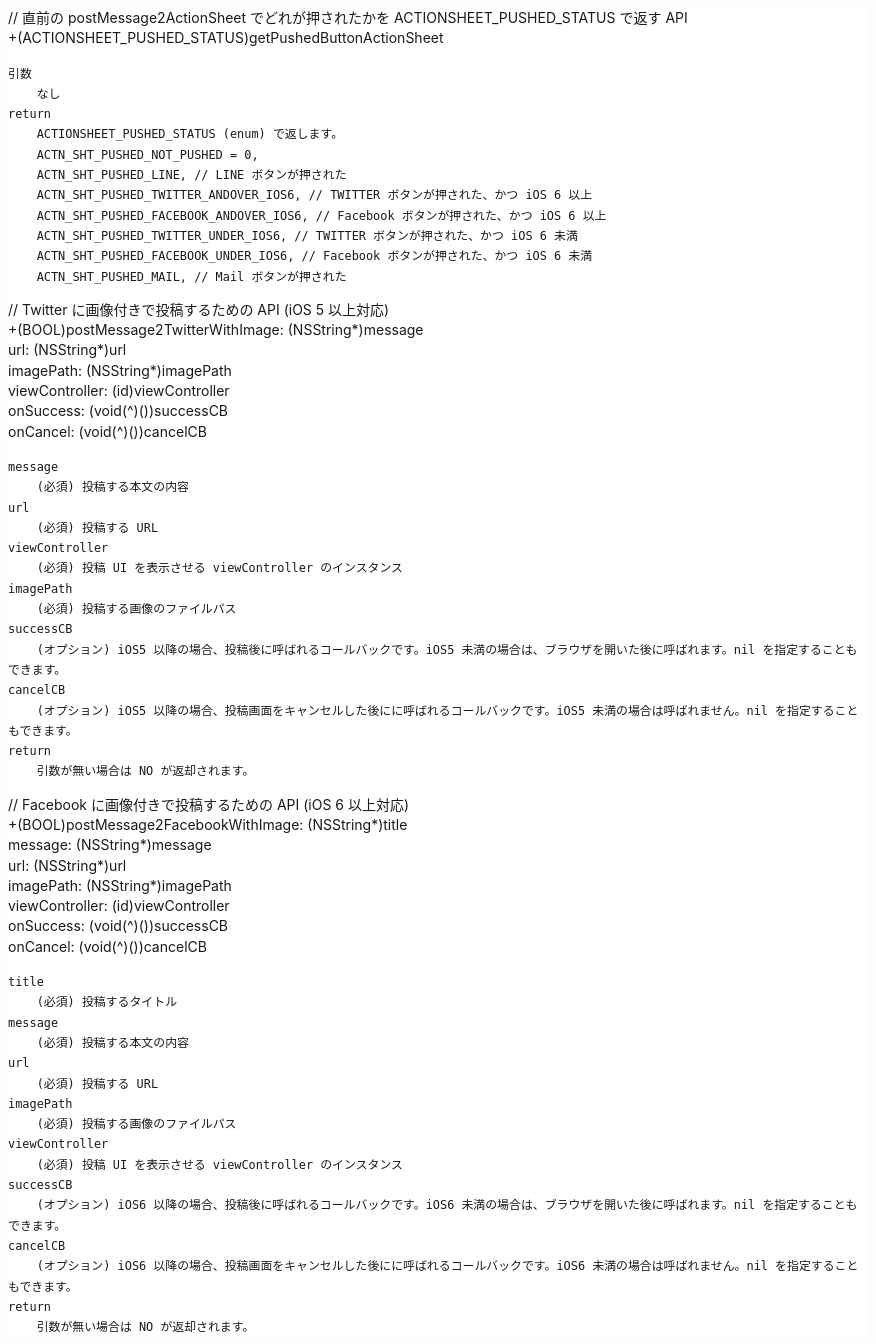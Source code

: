 // 直前の postMessage2ActionSheet でどれが押されたかを ACTIONSHEET_PUSHED_STATUS で返す API  
+(ACTIONSHEET_PUSHED_STATUS)getPushedButtonActionSheet  

	引数
        なし
	return 
		ACTIONSHEET_PUSHED_STATUS (enum) で返します。
		ACTN_SHT_PUSHED_NOT_PUSHED = 0,
		ACTN_SHT_PUSHED_LINE, // LINE ボタンが押された
		ACTN_SHT_PUSHED_TWITTER_ANDOVER_IOS6, // TWITTER ボタンが押された、かつ iOS 6 以上
		ACTN_SHT_PUSHED_FACEBOOK_ANDOVER_IOS6, // Facebook ボタンが押された、かつ iOS 6 以上
		ACTN_SHT_PUSHED_TWITTER_UNDER_IOS6, // TWITTER ボタンが押された、かつ iOS 6 未満
		ACTN_SHT_PUSHED_FACEBOOK_UNDER_IOS6, // Facebook ボタンが押された、かつ iOS 6 未満
		ACTN_SHT_PUSHED_MAIL, // Mail ボタンが押された



// Twitter に画像付きで投稿するための API (iOS 5 以上対応)  
+(BOOL)postMessage2TwitterWithImage: (NSString*)message  
                                url: (NSString*)url  
                          imagePath: (NSString*)imagePath  
                     viewController: (id)viewController  
                          onSuccess: (void(^)())successCB  
                           onCancel: (void(^)())cancelCB  

	message
		(必須) 投稿する本文の内容
	url
		(必須) 投稿する URL
	viewController
		(必須) 投稿 UI を表示させる viewController のインスタンス	
	imagePath
		(必須) 投稿する画像のファイルパス
	successCB
		(オプション) iOS5 以降の場合、投稿後に呼ばれるコールバックです。iOS5 未満の場合は、ブラウザを開いた後に呼ばれます。nil を指定することもできます。
	cancelCB
		(オプション) iOS5 以降の場合、投稿画面をキャンセルした後にに呼ばれるコールバックです。iOS5 未満の場合は呼ばれません。nil を指定することもできます。
	return 
		引数が無い場合は NO が返却されます。	
        
        
// Facebook に画像付きで投稿するための API (iOS 6 以上対応)  
+(BOOL)postMessage2FacebookWithImage: (NSString*)title  
                             message: (NSString*)message  
                                 url: (NSString*)url  
                           imagePath: (NSString*)imagePath  
                      viewController: (id)viewController  
                           onSuccess: (void(^)())successCB  
                            onCancel: (void(^)())cancelCB  

	title
		(必須) 投稿するタイトル
	message
		(必須) 投稿する本文の内容
	url
		(必須) 投稿する URL
	imagePath
		(必須) 投稿する画像のファイルパス
	viewController
		(必須) 投稿 UI を表示させる viewController のインスタンス
	successCB
		(オプション) iOS6 以降の場合、投稿後に呼ばれるコールバックです。iOS6 未満の場合は、ブラウザを開いた後に呼ばれます。nil を指定することもできます。
	cancelCB
		(オプション) iOS6 以降の場合、投稿画面をキャンセルした後にに呼ばれるコールバックです。iOS6 未満の場合は呼ばれません。nil を指定することもできます。
	return 
		引数が無い場合は NO が返却されます。	
        